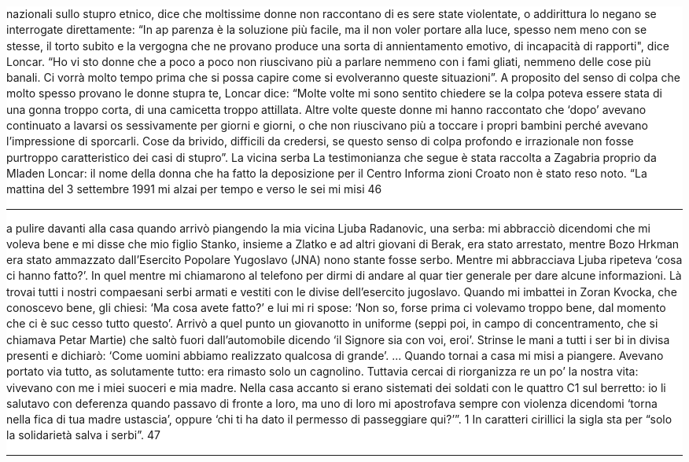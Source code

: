 
nazionali sullo stupro etnico, dice che moltissime donne non raccontano di es­
sere state violentate, o addirittura lo negano se interrogate direttamente: “In ap­
parenza è la soluzione più facile, ma il non voler portare alla luce, spesso nem­
meno con se stesse, il torto subito e la vergogna che ne provano produce una 
sorta di annientamento emotivo, di incapacità di rapporti", dice Loncar. “Ho vi­
sto donne che a poco a poco non riuscivano più a parlare nemmeno con i fami­
gliati, nemmeno delle cose più banali. Ci vorrà molto tempo prima che si possa 
capire come si evolveranno queste situazioni”.
A proposito del senso di colpa che molto spesso provano le donne stupra­
te, Loncar dice: “Molte volte mi sono sentito chiedere se la colpa poteva essere 
stata di una gonna troppo corta, di una camicetta troppo attillata. Altre volte 
queste donne mi hanno raccontato che ‘dopo’ avevano continuato a lavarsi os­
sessivamente per giorni e giorni, o che non riuscivano più a toccare i propri 
bambini perché avevano l’impressione di sporcarli. Cose da brivido, difficili da 
credersi, se questo senso di colpa profondo e irrazionale non fosse purtroppo 
caratteristico dei casi di stupro”.
La vicina serba
La testimonianza che segue è stata raccolta a Zagabria proprio da Mladen 
Loncar: il nome della donna che ha fatto la deposizione per il Centro Informa­
zioni Croato non è stato reso noto.
“La mattina del 3 settembre 1991 mi alzai per tempo e verso le sei mi misi 
46

---

a pulire davanti alla casa quando arrivò piangendo la mia vicina Ljuba Radanovic, 
una serba: mi abbracciò dicendomi che mi voleva bene e mi disse che mio figlio 
Stanko, insieme a Zlatko e ad altri giovani di Berak, era stato arrestato, mentre 
Bozo Hrkman era stato ammazzato dall’Esercito Popolare Yugoslavo (JNA) nono­
stante fosse serbo. Mentre mi abbracciava Ljuba ripeteva ‘cosa ci hanno fatto?’.
In quel mentre mi chiamarono al telefono per dirmi di andare al quar­
tier generale per dare alcune informazioni. Là trovai tutti i nostri compaesani 
serbi armati e vestiti con le divise dell’esercito jugoslavo. Quando mi imbattei in 
Zoran Kvocka, che conoscevo bene, gli chiesi: ‘Ma cosa avete fatto?’ e lui mi ri­
spose: ‘Non so, forse prima ci volevamo troppo bene, dal momento che ci è suc­
cesso tutto questo’. Arrivò a quel punto un giovanotto in uniforme (seppi poi, 
in campo di concentramento, che si chiamava Petar Martie) che saltò fuori 
dall’automobile dicendo ‘il Signore sia con voi, eroi’. Strinse le mani a tutti i ser­
bi in divisa presenti e dichiarò: ‘Come uomini abbiamo realizzato qualcosa di 
grande’.
... Quando tornai a casa mi misi a piangere. Avevano portato via tutto, as­
solutamente tutto: era rimasto solo un cagnolino. Tuttavia cercai di riorganizza­
re un po’ la nostra vita: vivevano con me i miei suoceri e mia madre. Nella casa 
accanto si erano sistemati dei soldati con le quattro C1 sul berretto: io li salutavo 
con deferenza quando passavo di fronte a loro, ma uno di loro mi apostrofava 
sempre con violenza dicendomi ‘torna nella fica di tua madre ustascia’, oppure 
‘chi ti ha dato il permesso di passeggiare qui?’”.
1 In caratteri cirillici la sigla sta per “solo la solidarietà salva i serbi”.
47

---

